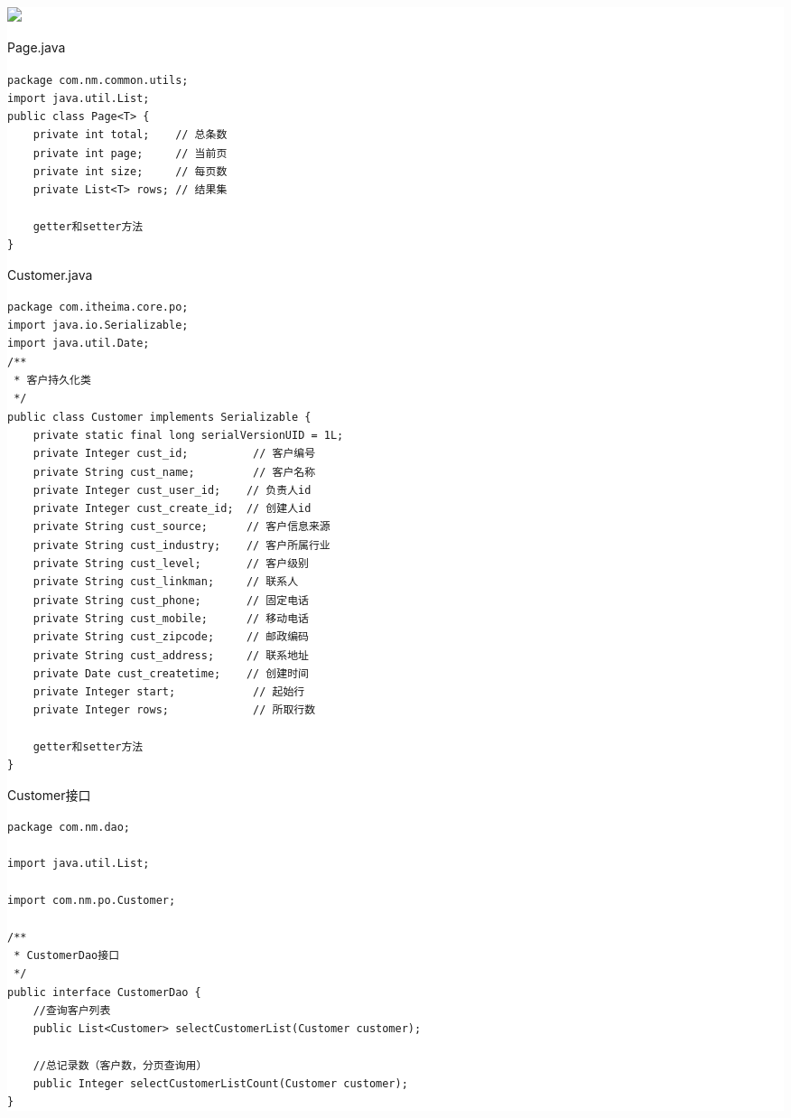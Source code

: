 ![](https://dbnewyouth.oss-cn-zhangjiakou.aliyuncs.com/images/1557327867055.PNG?Expires=1872686949&OSSAccessKeyId=LTAI91SeAmgnTkb9&Signature=59GkxkL0ONl5vXmi%2BGvywQEj%2FGM%3D)

Page.java
```
package com.nm.common.utils;
import java.util.List;
public class Page<T> {   
	private int total;    // 总条数
	private int page;     // 当前页
	private int size;     // 每页数
	private List<T> rows; // 结果集
	
	getter和setter方法
}
```

Customer.java
```
package com.itheima.core.po;
import java.io.Serializable;
import java.util.Date;
/**
 * 客户持久化类
 */
public class Customer implements Serializable {
	private static final long serialVersionUID = 1L;
	private Integer cust_id;          // 客户编号
	private String cust_name;         // 客户名称
	private Integer cust_user_id;    // 负责人id
	private Integer cust_create_id;  // 创建人id
	private String cust_source;      // 客户信息来源
	private String cust_industry;    // 客户所属行业
	private String cust_level;       // 客户级别
	private String cust_linkman;     // 联系人
	private String cust_phone;       // 固定电话
	private String cust_mobile;      // 移动电话
	private String cust_zipcode;     // 邮政编码
	private String cust_address;     // 联系地址
	private Date cust_createtime;    // 创建时间	
	private Integer start;            // 起始行
	private Integer rows;             // 所取行数

	getter和setter方法
}
```

Customer接口
```
package com.nm.dao;

import java.util.List;

import com.nm.po.Customer;

/**
 * CustomerDao接口
 */
public interface CustomerDao {
	//查询客户列表
	public List<Customer> selectCustomerList(Customer customer);
	
	//总记录数（客户数，分页查询用）
	public Integer selectCustomerListCount(Customer customer);
}
```
